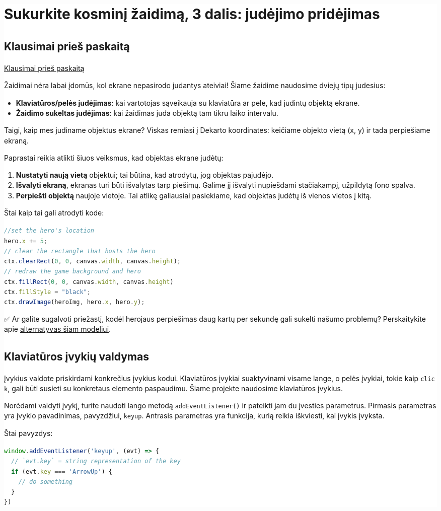 
# Sukurkite kosminį žaidimą, 3 dalis: judėjimo pridėjimas

## Klausimai prieš paskaitą

[Klausimai prieš paskaitą](https://ff-quizzes.netlify.app/web/quiz/33)

Žaidimai nėra labai įdomūs, kol ekrane nepasirodo judantys ateiviai! Šiame žaidime naudosime dviejų tipų judesius:

- **Klaviatūros/pelės judėjimas**: kai vartotojas sąveikauja su klaviatūra ar pele, kad judintų objektą ekrane.
- **Žaidimo sukeltas judėjimas**: kai žaidimas juda objektą tam tikru laiko intervalu.

Taigi, kaip mes judiname objektus ekrane? Viskas remiasi į Dekarto koordinates: keičiame objekto vietą (x, y) ir tada perpiešiame ekraną.

Paprastai reikia atlikti šiuos veiksmus, kad objektas ekrane judėtų:

1. **Nustatyti naują vietą** objektui; tai būtina, kad atrodytų, jog objektas pajudėjo.
2. **Išvalyti ekraną**, ekranas turi būti išvalytas tarp piešimų. Galime jį išvalyti nupiešdami stačiakampį, užpildytą fono spalva.
3. **Perpiešti objektą** naujoje vietoje. Tai atlikę galiausiai pasiekiame, kad objektas judėtų iš vienos vietos į kitą.

Štai kaip tai gali atrodyti kode:

```javascript
//set the hero's location
hero.x += 5;
// clear the rectangle that hosts the hero
ctx.clearRect(0, 0, canvas.width, canvas.height);
// redraw the game background and hero
ctx.fillRect(0, 0, canvas.width, canvas.height)
ctx.fillStyle = "black";
ctx.drawImage(heroImg, hero.x, hero.y);
```

✅ Ar galite sugalvoti priežastį, kodėl herojaus perpiešimas daug kartų per sekundę gali sukelti našumo problemų? Perskaitykite apie [alternatyvas šiam modeliui](https://developer.mozilla.org/en-US/docs/Web/API/Canvas_API/Tutorial/Optimizing_canvas).

## Klaviatūros įvykių valdymas

Įvykius valdote priskirdami konkrečius įvykius kodui. Klaviatūros įvykiai suaktyvinami visame lange, o pelės įvykiai, tokie kaip `click`, gali būti susieti su konkretaus elemento paspaudimu. Šiame projekte naudosime klaviatūros įvykius.

Norėdami valdyti įvykį, turite naudoti lango metodą `addEventListener()` ir pateikti jam du įvesties parametrus. Pirmasis parametras yra įvykio pavadinimas, pavyzdžiui, `keyup`. Antrasis parametras yra funkcija, kurią reikia iškviesti, kai įvykis įvyksta.

Štai pavyzdys:

```javascript
window.addEventListener('keyup', (evt) => {
  // `evt.key` = string representation of the key
  if (evt.key === 'ArrowUp') {
    // do something
  }
})
```
